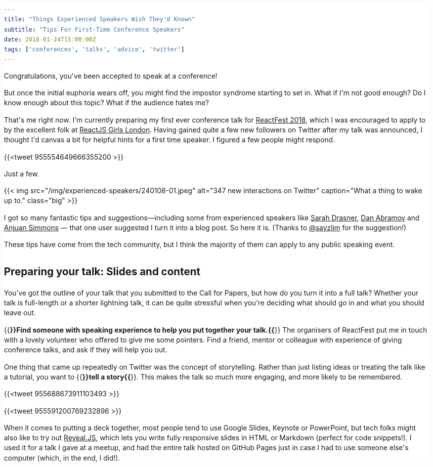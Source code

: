 ```yaml
---
title: "Things Experienced Speakers Wish They'd Known"
subtitle: "Tips For First-Time Conference Speakers"
date: 2018-01-24T15:00:00Z
tags: ['conferences', 'talks', 'advice', 'twitter']
---
```


Congratulations, you've been accepted to speak at a conference!

But once the initial euphoria wears off, you might find the impostor syndrome starting to set in. What if I'm not good enough? Do I know enough about this topic? What if the audience hates me?

That's me right now. I'm currently preparing my first ever conference talk for [ReactFest 2018](https://www.reactfest.uk), which I was encouraged to apply to by the excellent folk at [ReactJS Girls London](https://www.meetup.com/en-AU/ReactJS-Girls-London/). Having gained quite a few new followers on Twitter after my talk was announced, I thought I'd canvas a bit for helpful hints for a first time speaker. I figured a few people might respond.

{{<tweet 955554649666355200 >}}

Just a few.

{{< img src="/img/experienced-speakers/240108-01.jpeg" alt="347 new interactions on Twitter" caption="What a thing to wake up to." class="big" >}}

I got so many fantastic tips and suggestions—including some from experienced speakers like [Sarah Drasner](https://www.twitter.com/sarah_edo), [Dan Abramov](https://www.twitter.com/dan_abramov) and [Anjuan Simmons](https://www.twitter.com/anjuan) — that one user suggested I turn it into a blog post. So here it is. (Thanks to [@sayzlim](https://www.twitter.com/sayzlim) for the suggestion!)

These tips have come from the tech community, but I think the majority of them can apply to any public speaking event.

## Preparing your talk: Slides and content

You've got the outline of your talk that you submitted to the Call for Papers, but how do you turn it into a full talk? Whether your talk is full-length or a shorter lightning talk, it can be quite stressful when you're deciding what should go in and what you should leave out.

{{<b>}}Find someone with speaking experience to help you put together your talk.{{</b>}} The organisers of ReactFest put me in touch with a lovely volunteer who offered to give me some pointers. Find a friend, mentor or colleague with experience of giving conference talks, and ask if they will help you out.

One thing that came up repeatedly on Twitter was the concept of storytelling. Rather than just listing ideas or treating the talk like a tutorial, you want to {{<b>}}tell a story{{</b>}}. This makes the talk so much more engaging, and more likely to be remembered.

{{<tweet 955688673911103493 >}}

{{<tweet 955591200769232896 >}}

When it comes to putting a deck together, most people tend to use Google Slides, Keynote or PowerPoint, but tech folks might also like to try out [Reveal.JS](https://revealjs.com/#/), which lets you write fully responsive slides in HTML or Markdown (perfect for code snippets!). I used it for a talk I gave at a meetup, and had the entire talk hosted on GitHub Pages just in case I had to use someone else's computer (which, in the end, I did!).
